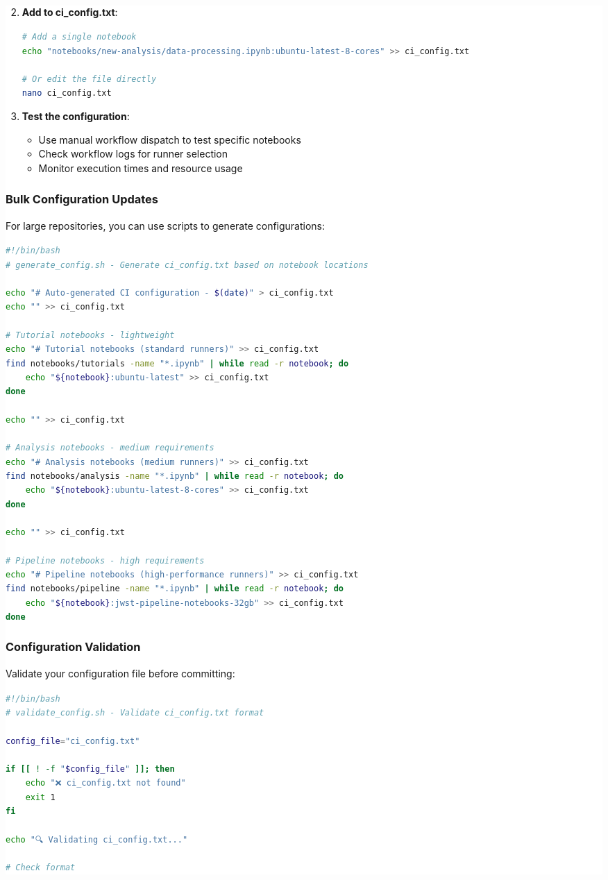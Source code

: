 2. **Add to ci_config.txt**:

   ```bash
   # Add a single notebook
   echo "notebooks/new-analysis/data-processing.ipynb:ubuntu-latest-8-cores" >> ci_config.txt
   
   # Or edit the file directly
   nano ci_config.txt
   ```

3. **Test the configuration**:
   - Use manual workflow dispatch to test specific notebooks
   - Check workflow logs for runner selection
   - Monitor execution times and resource usage

### Bulk Configuration Updates

For large repositories, you can use scripts to generate configurations:

```bash
#!/bin/bash
# generate_config.sh - Generate ci_config.txt based on notebook locations

echo "# Auto-generated CI configuration - $(date)" > ci_config.txt
echo "" >> ci_config.txt

# Tutorial notebooks - lightweight
echo "# Tutorial notebooks (standard runners)" >> ci_config.txt
find notebooks/tutorials -name "*.ipynb" | while read -r notebook; do
    echo "${notebook}:ubuntu-latest" >> ci_config.txt
done

echo "" >> ci_config.txt

# Analysis notebooks - medium requirements  
echo "# Analysis notebooks (medium runners)" >> ci_config.txt
find notebooks/analysis -name "*.ipynb" | while read -r notebook; do
    echo "${notebook}:ubuntu-latest-8-cores" >> ci_config.txt
done

echo "" >> ci_config.txt

# Pipeline notebooks - high requirements
echo "# Pipeline notebooks (high-performance runners)" >> ci_config.txt
find notebooks/pipeline -name "*.ipynb" | while read -r notebook; do
    echo "${notebook}:jwst-pipeline-notebooks-32gb" >> ci_config.txt
done
```

### Configuration Validation

Validate your configuration file before committing:

```bash
#!/bin/bash
# validate_config.sh - Validate ci_config.txt format

config_file="ci_config.txt"

if [[ ! -f "$config_file" ]]; then
    echo "❌ ci_config.txt not found"
    exit 1
fi

echo "🔍 Validating ci_config.txt..."

# Check format
```